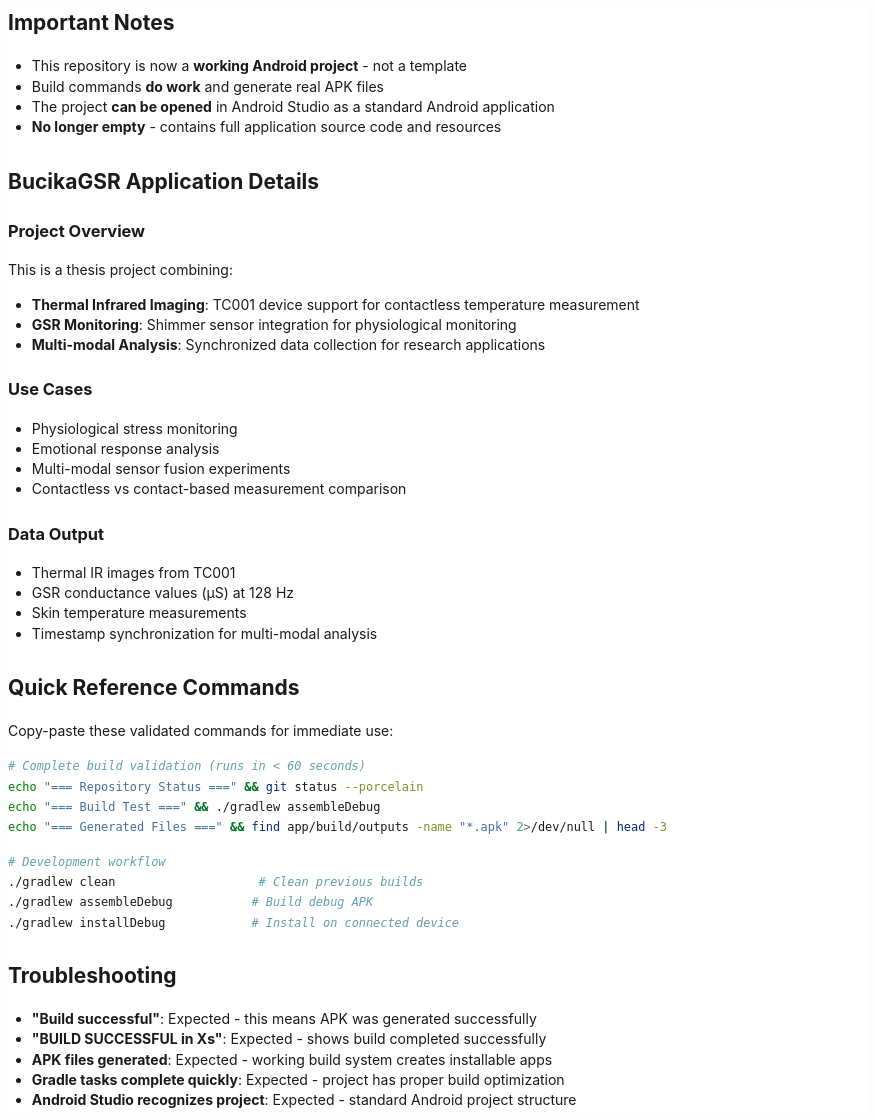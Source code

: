 ## Important Notes
- This repository is now a **working Android project** - not a template
- Build commands **do work** and generate real APK files
- The project **can be opened** in Android Studio as a standard Android application
- **No longer empty** - contains full application source code and resources

## BucikaGSR Application Details

### Project Overview
This is a thesis project combining:
- **Thermal Infrared Imaging**: TC001 device support for contactless temperature measurement
- **GSR Monitoring**: Shimmer sensor integration for physiological monitoring  
- **Multi-modal Analysis**: Synchronized data collection for research applications

### Use Cases
- Physiological stress monitoring
- Emotional response analysis
- Multi-modal sensor fusion experiments
- Contactless vs contact-based measurement comparison

### Data Output
- Thermal IR images from TC001
- GSR conductance values (µS) at 128 Hz
- Skin temperature measurements  
- Timestamp synchronization for multi-modal analysis

## Quick Reference Commands
Copy-paste these validated commands for immediate use:

```bash
# Complete build validation (runs in < 60 seconds)
echo "=== Repository Status ===" && git status --porcelain
echo "=== Build Test ===" && ./gradlew assembleDebug
echo "=== Generated Files ===" && find app/build/outputs -name "*.apk" 2>/dev/null | head -3
```

```bash
# Development workflow
./gradlew clean                    # Clean previous builds
./gradlew assembleDebug           # Build debug APK  
./gradlew installDebug            # Install on connected device
```

## Troubleshooting
- **"Build successful"**: Expected - this means APK was generated successfully
- **"BUILD SUCCESSFUL in Xs"**: Expected - shows build completed successfully
- **APK files generated**: Expected - working build system creates installable apps
- **Gradle tasks complete quickly**: Expected - project has proper build optimization
- **Android Studio recognizes project**: Expected - standard Android project structure
